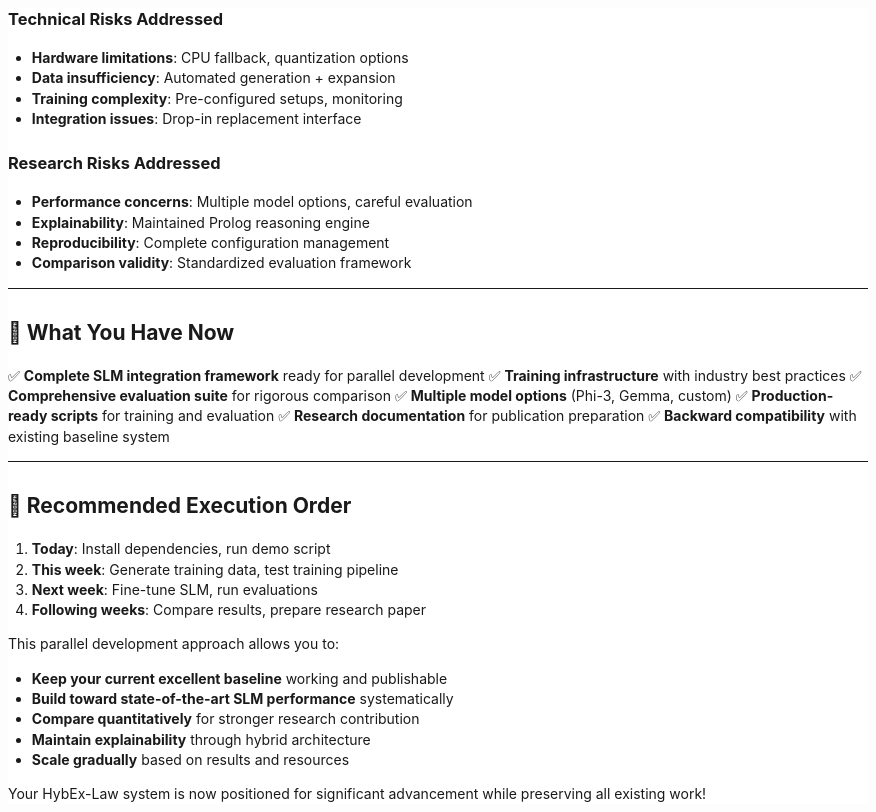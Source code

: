### **Technical Risks Addressed**
- **Hardware limitations**: CPU fallback, quantization options
- **Data insufficiency**: Automated generation + expansion
- **Training complexity**: Pre-configured setups, monitoring
- **Integration issues**: Drop-in replacement interface

### **Research Risks Addressed**
- **Performance concerns**: Multiple model options, careful evaluation
- **Explainability**: Maintained Prolog reasoning engine
- **Reproducibility**: Complete configuration management
- **Comparison validity**: Standardized evaluation framework

---

## 🎉 **What You Have Now**

✅ **Complete SLM integration framework** ready for parallel development
✅ **Training infrastructure** with industry best practices
✅ **Comprehensive evaluation suite** for rigorous comparison
✅ **Multiple model options** (Phi-3, Gemma, custom)
✅ **Production-ready scripts** for training and evaluation
✅ **Research documentation** for publication preparation
✅ **Backward compatibility** with existing baseline system

---

## 🚀 **Recommended Execution Order**

1. **Today**: Install dependencies, run demo script
2. **This week**: Generate training data, test training pipeline
3. **Next week**: Fine-tune SLM, run evaluations
4. **Following weeks**: Compare results, prepare research paper

This parallel development approach allows you to:
- **Keep your current excellent baseline** working and publishable
- **Build toward state-of-the-art SLM performance** systematically  
- **Compare quantitatively** for stronger research contribution
- **Maintain explainability** through hybrid architecture
- **Scale gradually** based on results and resources

Your HybEx-Law system is now positioned for significant advancement while preserving all existing work!
